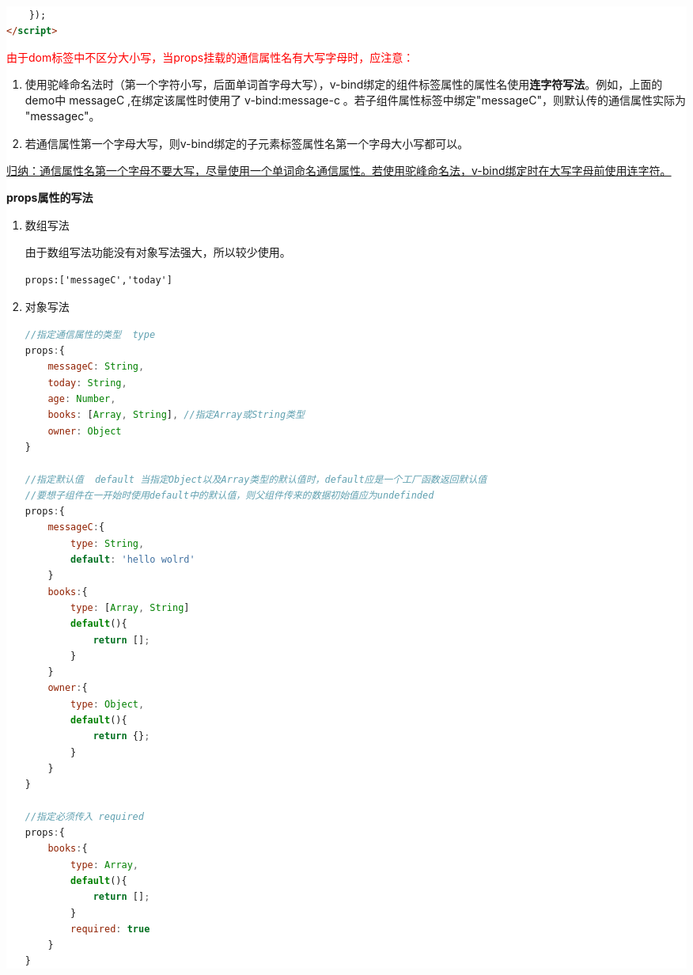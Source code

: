 ```html
    });
</script>
```

<font color="red">由于dom标签中不区分大小写，当props挂载的通信属性名有大写字母时，应注意：</font>

1. 使用驼峰命名法时（第一个字符小写，后面单词首字母大写），v-bind绑定的组件标签属性的属性名使用**连字符写法**。例如，上面的demo中 messageC   ,在绑定该属性时使用了  v-bind:message-c 。若子组件属性标签中绑定"messageC"，则默认传的通信属性实际为 "messagec"。

2. 若通信属性第一个字母大写，则v-bind绑定的子元素标签属性名第一个字母大小写都可以。

<u>归纳：通信属性名第一个字母不要大写，尽量使用一个单词命名通信属性。若使用驼峰命名法，v-bind绑定时在大写字母前使用连字符。</u>



**props属性的写法**

1. 数组写法

   由于数组写法功能没有对象写法强大，所以较少使用。

   ```html
   props:['messageC','today']
   ```

2. 对象写法

   ```javascript
   //指定通信属性的类型  type
   props:{
       messageC: String,
       today: String,
       age: Number,
       books: [Array, String], //指定Array或String类型
       owner: Object
   }
   
   //指定默认值  default 当指定Object以及Array类型的默认值时，default应是一个工厂函数返回默认值
   //要想子组件在一开始时使用default中的默认值，则父组件传来的数据初始值应为undefinded
   props:{
       messageC:{
           type: String,
           default: 'hello wolrd'
       }
       books:{
           type: [Array, String]
           default(){
               return [];
           }
       }
       owner:{
           type: Object,
           default(){
               return {};
           }
       }
   }
   
   //指定必须传入 required
   props:{
       books:{
           type: Array,
           default(){
               return [];
           }
           required: true
       }
   }
   
   ```